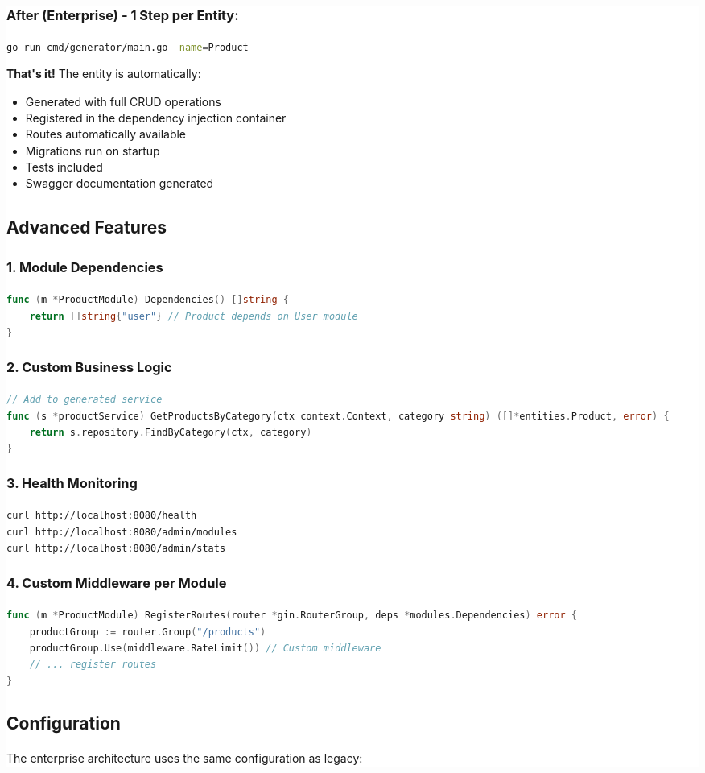 ### After (Enterprise) - 1 Step per Entity:
```bash
go run cmd/generator/main.go -name=Product
```

**That's it!** The entity is automatically:
- Generated with full CRUD operations
- Registered in the dependency injection container
- Routes automatically available
- Migrations run on startup
- Tests included
- Swagger documentation generated

## Advanced Features

### 1. Module Dependencies
```go
func (m *ProductModule) Dependencies() []string {
    return []string{"user"} // Product depends on User module
}
```

### 2. Custom Business Logic
```go
// Add to generated service
func (s *productService) GetProductsByCategory(ctx context.Context, category string) ([]*entities.Product, error) {
    return s.repository.FindByCategory(ctx, category)
}
```

### 3. Health Monitoring
```bash
curl http://localhost:8080/health
curl http://localhost:8080/admin/modules
curl http://localhost:8080/admin/stats
```

### 4. Custom Middleware per Module
```go
func (m *ProductModule) RegisterRoutes(router *gin.RouterGroup, deps *modules.Dependencies) error {
    productGroup := router.Group("/products")
    productGroup.Use(middleware.RateLimit()) // Custom middleware
    // ... register routes
}
```

## Configuration

The enterprise architecture uses the same configuration as legacy:
